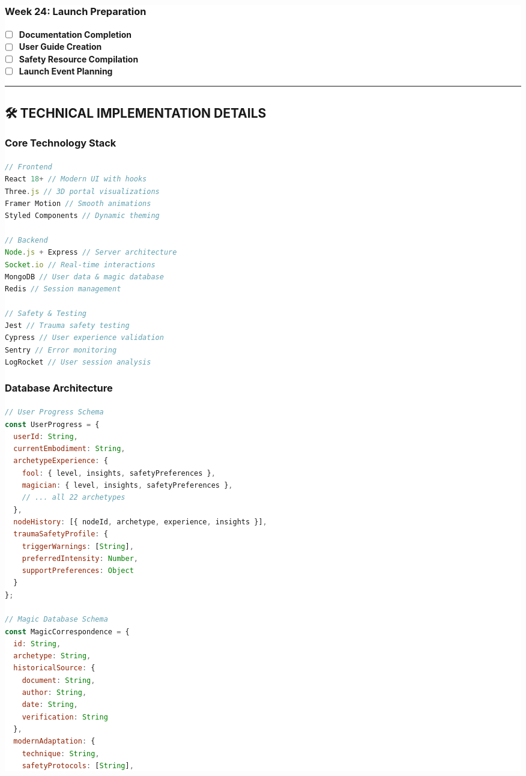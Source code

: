 ### **Week 24: Launch Preparation**
- [ ] **Documentation Completion**
- [ ] **User Guide Creation**
- [ ] **Safety Resource Compilation**
- [ ] **Launch Event Planning**

---

## 🛠️ TECHNICAL IMPLEMENTATION DETAILS

### **Core Technology Stack**
```javascript
// Frontend
React 18+ // Modern UI with hooks
Three.js // 3D portal visualizations
Framer Motion // Smooth animations
Styled Components // Dynamic theming

// Backend
Node.js + Express // Server architecture
Socket.io // Real-time interactions
MongoDB // User data & magic database
Redis // Session management

// Safety & Testing
Jest // Trauma safety testing
Cypress // User experience validation
Sentry // Error monitoring
LogRocket // User session analysis
```

### **Database Architecture**
```javascript
// User Progress Schema
const UserProgress = {
  userId: String,
  currentEmbodiment: String,
  archetypeExperience: {
    fool: { level, insights, safetyPreferences },
    magician: { level, insights, safetyPreferences },
    // ... all 22 archetypes
  },
  nodeHistory: [{ nodeId, archetype, experience, insights }],
  traumaSafetyProfile: {
    triggerWarnings: [String],
    preferredIntensity: Number,
    supportPreferences: Object
  }
};

// Magic Database Schema  
const MagicCorrespondence = {
  id: String,
  archetype: String,
  historicalSource: {
    document: String,
    author: String,
    date: String,
    verification: String
  },
  modernAdaptation: {
    technique: String,
    safetyProtocols: [String],
```